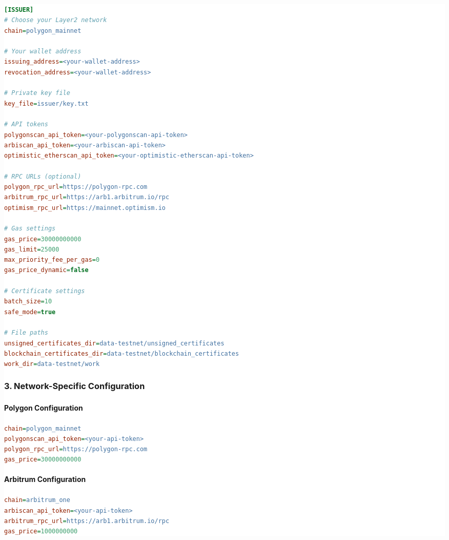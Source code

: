 ```ini
[ISSUER]
# Choose your Layer2 network
chain=polygon_mainnet

# Your wallet address
issuing_address=<your-wallet-address>
revocation_address=<your-wallet-address>

# Private key file
key_file=issuer/key.txt

# API tokens
polygonscan_api_token=<your-polygonscan-api-token>
arbiscan_api_token=<your-arbiscan-api-token>
optimistic_etherscan_api_token=<your-optimistic-etherscan-api-token>

# RPC URLs (optional)
polygon_rpc_url=https://polygon-rpc.com
arbitrum_rpc_url=https://arb1.arbitrum.io/rpc
optimism_rpc_url=https://mainnet.optimism.io

# Gas settings
gas_price=30000000000
gas_limit=25000
max_priority_fee_per_gas=0
gas_price_dynamic=false

# Certificate settings
batch_size=10
safe_mode=true

# File paths
unsigned_certificates_dir=data-testnet/unsigned_certificates
blockchain_certificates_dir=data-testnet/blockchain_certificates
work_dir=data-testnet/work
```

### 3. Network-Specific Configuration

#### Polygon Configuration
```ini
chain=polygon_mainnet
polygonscan_api_token=<your-api-token>
polygon_rpc_url=https://polygon-rpc.com
gas_price=30000000000
```

#### Arbitrum Configuration
```ini
chain=arbitrum_one
arbiscan_api_token=<your-api-token>
arbitrum_rpc_url=https://arb1.arbitrum.io/rpc
gas_price=1000000000
```
